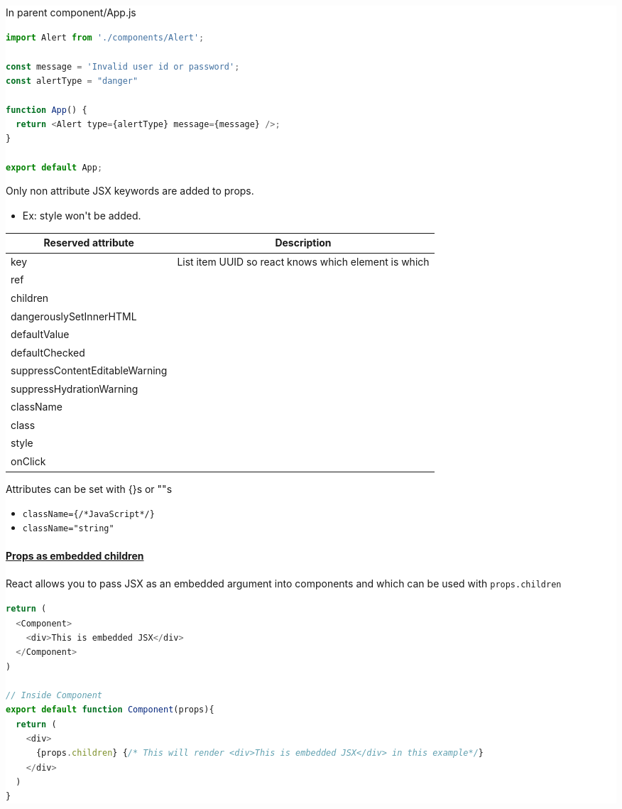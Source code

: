 In parent component/App.js

```javascript
import Alert from './components/Alert';

const message = 'Invalid user id or password';
const alertType = "danger"

function App() {
  return <Alert type={alertType} message={message} />;
}

export default App;
```

Only non attribute JSX keywords are added to props.
- Ex: style won't be added.

| Reserved attribute             | Description                                          |
|--------------------------------|------------------------------------------------------|
| key                            | List item UUID so react knows which element is which |
| ref                            |                                                      |
| children                       |                                                      |
| dangerouslySetInnerHTML        |                                                      |
| defaultValue                   |                                                      |
| defaultChecked                 |                                                      |
| suppressContentEditableWarning |                                                      |
| suppressHydrationWarning       |                                                      |
| className                      |                                                      |
| class                          |                                                      |
| style                          |                                                      |
| onClick                        |                                                      |

Attributes can be set with {}s or ""s
  - `className={/*JavaScript*/}`
  - `className="string"`

#### [Props as embedded children](#table-of-contents)
React allows you to pass JSX as an embedded argument into components and which can be used with `props.children`

```javascript
return (
  <Component>
    <div>This is embedded JSX</div>
  </Component>
)

// Inside Component
export default function Component(props){
  return (
    <div>
      {props.children} {/* This will render <div>This is embedded JSX</div> in this example*/}
    </div>
  )
}
```
